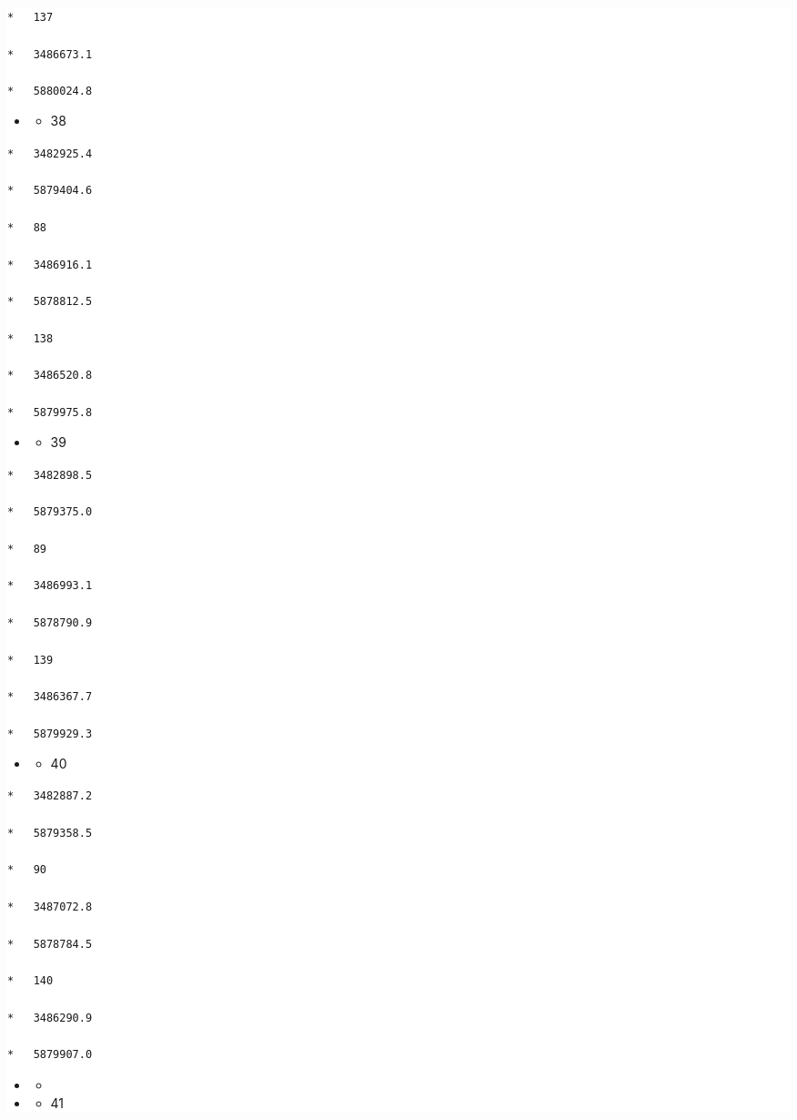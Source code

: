     *   137

    *   3486673.1

    *   5880024.8


*    *   38

    *   3482925.4

    *   5879404.6

    *   88

    *   3486916.1

    *   5878812.5

    *   138

    *   3486520.8

    *   5879975.8


*    *   39

    *   3482898.5

    *   5879375.0

    *   89

    *   3486993.1

    *   5878790.9

    *   139

    *   3486367.7

    *   5879929.3


*    *   40

    *   3482887.2

    *   5879358.5

    *   90

    *   3487072.8

    *   5878784.5

    *   140

    *   3486290.9

    *   5879907.0


*    *

*    *   41
